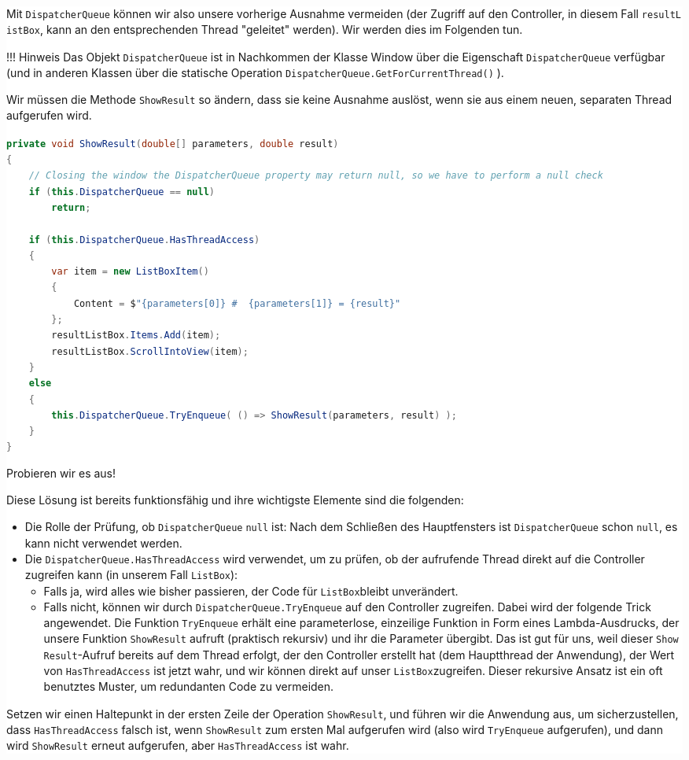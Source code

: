 Mit `DispatcherQueue` können wir also unsere vorherige Ausnahme vermeiden (der Zugriff auf den Controller, in diesem Fall `resultListBox`, kann an den entsprechenden Thread "geleitet" werden). Wir werden dies im Folgenden tun.

!!! Hinweis
    Das Objekt `DispatcherQueue` ist in Nachkommen der Klasse Window über die Eigenschaft `DispatcherQueue` verfügbar (und in anderen Klassen über die statische Operation `DispatcherQueue.GetForCurrentThread()` ).

Wir müssen die Methode `ShowResult` so ändern, dass sie keine Ausnahme auslöst, wenn sie aus einem neuen, separaten Thread aufgerufen wird.

```cs hl_lines="3-5 7 18-19"
private void ShowResult(double[] parameters, double result)
{
    // Closing the window the DispatcherQueue property may return null, so we have to perform a null check
    if (this.DispatcherQueue == null)
        return;

    if (this.DispatcherQueue.HasThreadAccess)
    {
        var item = new ListBoxItem()
        {
            Content = $"{parameters[0]} #  {parameters[1]} = {result}"
        };
        resultListBox.Items.Add(item);
        resultListBox.ScrollIntoView(item);
    }
    else
    {
        this.DispatcherQueue.TryEnqueue( () => ShowResult(parameters, result) );
    }
}
```

Probieren wir es aus!

Diese Lösung ist bereits funktionsfähig und ihre wichtigste Elemente sind die folgenden:

- Die Rolle der Prüfung, ob `DispatcherQueue` `null` ist: Nach dem Schließen des Hauptfensters ist `DispatcherQueue` schon `null`, es kann nicht verwendet werden.
- Die `DispatcherQueue.HasThreadAccess` wird verwendet, um zu prüfen, ob der aufrufende Thread direkt auf die Controller zugreifen kann (in unserem Fall `ListBox`):
    - Falls ja, wird alles wie bisher passieren, der Code für `ListBox`bleibt unverändert.
    - Falls nicht, können wir durch `DispatcherQueue.TryEnqueue` auf den Controller zugreifen. Dabei wird der folgende Trick angewendet. Die Funktion `TryEnqueue` erhält eine parameterlose, einzeilige Funktion in Form eines Lambda-Ausdrucks, der unsere Funktion `ShowResult` aufruft (praktisch rekursiv) und ihr die Parameter übergibt. Das ist gut für uns, weil dieser `ShowResult`-Aufruf bereits auf dem Thread erfolgt, der den Controller erstellt hat (dem Hauptthread der Anwendung), der Wert von `HasThreadAccess` ist jetzt wahr, und wir können direkt auf unser `ListBox`zugreifen. Dieser rekursive Ansatz ist ein oft benutztes Muster, um redundanten Code zu vermeiden.
  
Setzen wir einen Haltepunkt in der ersten Zeile der Operation `ShowResult`, und führen wir die Anwendung aus, um sicherzustellen, dass `HasThreadAccess` falsch ist, wenn `ShowResult` zum ersten Mal aufgerufen wird (also wird `TryEnqueue` aufgerufen), und dann wird `ShowResult` erneut aufgerufen, aber `HasThreadAccess` ist wahr.
